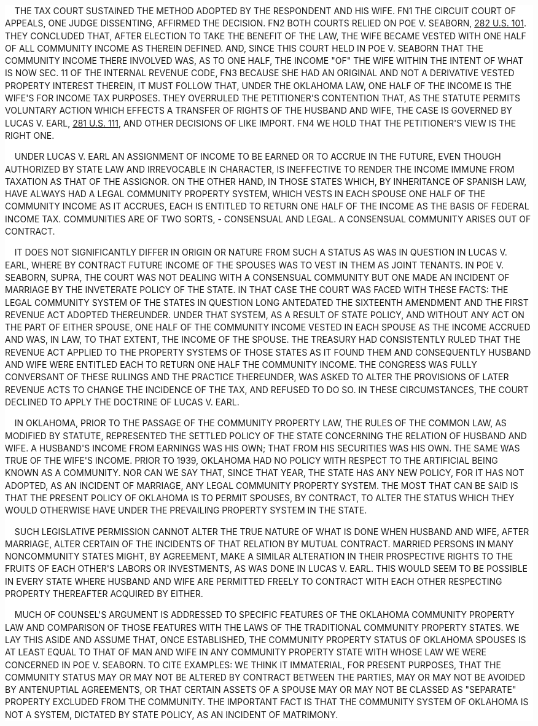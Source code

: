    THE TAX COURT SUSTAINED THE METHOD ADOPTED BY THE RESPONDENT AND HIS WIFE.  FN1  THE CIRCUIT COURT OF APPEALS, ONE JUDGE DISSENTING, AFFIRMED THE DECISION.  FN2  BOTH COURTS RELIED ON POE V. SEABORN, [282 U.S. 101][/us/courts/scotus/usReporter/282/101].  THEY CONCLUDED THAT, AFTER ELECTION TO TAKE THE BENEFIT OF THE LAW, THE WIFE BECAME VESTED WITH ONE HALF OF ALL COMMUNITY INCOME AS THEREIN DEFINED.  AND, SINCE THIS COURT HELD IN POE V. SEABORN THAT THE COMMUNITY INCOME THERE INVOLVED WAS, AS TO ONE HALF, THE INCOME "OF" THE WIFE WITHIN THE INTENT OF WHAT IS NOW SEC. 11 OF THE INTERNAL REVENUE CODE,  FN3 BECAUSE SHE HAD AN ORIGINAL AND NOT A DERIVATIVE VESTED PROPERTY INTEREST THEREIN, IT MUST FOLLOW THAT, UNDER THE OKLAHOMA LAW, ONE HALF OF THE INCOME IS THE WIFE'S FOR INCOME TAX PURPOSES.  THEY OVERRULED THE PETITIONER'S CONTENTION THAT, AS THE STATUTE PERMITS VOLUNTARY ACTION WHICH EFFECTS A TRANSFER OF RIGHTS OF THE HUSBAND AND WIFE, THE CASE IS GOVERNED BY LUCAS V. EARL, [281 U.S. 111][/us/courts/scotus/usReporter/281/111], AND OTHER DECISIONS OF LIKE IMPORT.  FN4  WE HOLD THAT THE PETITIONER'S VIEW IS THE RIGHT ONE.

    UNDER LUCAS V. EARL AN ASSIGNMENT OF INCOME TO BE EARNED OR TO ACCRUE IN THE FUTURE, EVEN THOUGH AUTHORIZED BY STATE LAW AND IRREVOCABLE IN CHARACTER, IS INEFFECTIVE TO RENDER THE INCOME IMMUNE FROM TAXATION AS THAT OF THE ASSIGNOR.  ON THE OTHER HAND, IN THOSE STATES WHICH, BY INHERITANCE OF SPANISH LAW, HAVE ALWAYS HAD A LEGAL COMMUNITY PROPERTY SYSTEM, WHICH VESTS IN EACH SPOUSE ONE HALF OF THE COMMUNITY INCOME AS IT ACCRUES, EACH IS ENTITLED TO RETURN ONE HALF OF THE INCOME AS THE BASIS OF FEDERAL INCOME TAX.  COMMUNITIES ARE OF TWO SORTS,  - CONSENSUAL AND LEGAL.  A CONSENSUAL COMMUNITY ARISES OUT OF CONTRACT.

    IT DOES NOT SIGNIFICANTLY DIFFER IN ORIGIN OR NATURE FROM SUCH A STATUS AS WAS IN QUESTION IN LUCAS V. EARL, WHERE BY CONTRACT FUTURE INCOME OF THE SPOUSES WAS TO VEST IN THEM AS JOINT TENANTS.  IN POE V. SEABORN, SUPRA, THE COURT WAS NOT DEALING WITH A CONSENSUAL COMMUNITY BUT ONE MADE AN INCIDENT OF MARRIAGE BY THE INVETERATE POLICY OF THE STATE.  IN THAT CASE THE COURT WAS FACED WITH THESE FACTS:  THE LEGAL COMMUNITY SYSTEM OF THE STATES IN QUESTION LONG ANTEDATED THE SIXTEENTH AMENDMENT AND THE FIRST REVENUE ACT ADOPTED THEREUNDER.  UNDER THAT SYSTEM, AS A RESULT OF STATE POLICY, AND WITHOUT ANY ACT ON THE PART OF EITHER SPOUSE, ONE HALF OF THE COMMUNITY INCOME VESTED IN EACH SPOUSE AS THE INCOME ACCRUED AND WAS, IN LAW, TO THAT EXTENT, THE INCOME OF THE SPOUSE.  THE TREASURY HAD CONSISTENTLY RULED THAT THE REVENUE ACT APPLIED TO THE PROPERTY SYSTEMS OF THOSE STATES AS IT FOUND THEM AND CONSEQUENTLY HUSBAND AND WIFE WERE ENTITLED EACH TO RETURN ONE HALF THE COMMUNITY INCOME.  THE CONGRESS WAS FULLY CONVERSANT OF THESE RULINGS AND THE PRACTICE THEREUNDER, WAS ASKED TO ALTER THE PROVISIONS OF LATER REVENUE ACTS TO CHANGE THE INCIDENCE OF THE TAX, AND REFUSED TO DO SO. IN THESE CIRCUMSTANCES, THE COURT DECLINED TO APPLY THE DOCTRINE OF LUCAS V. EARL.

    IN OKLAHOMA, PRIOR TO THE PASSAGE OF THE COMMUNITY PROPERTY LAW, THE RULES OF THE COMMON LAW, AS MODIFIED BY STATUTE, REPRESENTED THE SETTLED POLICY OF THE STATE CONCERNING THE RELATION OF HUSBAND AND WIFE.  A HUSBAND'S INCOME FROM EARNINGS WAS HIS OWN; THAT FROM HIS SECURITIES WAS HIS OWN.  THE SAME WAS TRUE OF THE WIFE'S INCOME.  PRIOR TO 1939, OKLAHOMA HAD NO POLICY WITH RESPECT TO THE ARTIFICIAL BEING KNOWN AS A COMMUNITY.  NOR CAN WE SAY THAT, SINCE THAT YEAR, THE STATE HAS ANY NEW POLICY, FOR IT HAS NOT ADOPTED, AS AN INCIDENT OF MARRIAGE, ANY LEGAL COMMUNITY PROPERTY SYSTEM.  THE MOST THAT CAN BE SAID IS THAT THE PRESENT POLICY OF OKLAHOMA IS TO PERMIT SPOUSES, BY CONTRACT, TO ALTER THE STATUS WHICH THEY WOULD OTHERWISE HAVE UNDER THE PREVAILING PROPERTY SYSTEM IN THE STATE.

    SUCH LEGISLATIVE PERMISSION CANNOT ALTER THE TRUE NATURE OF WHAT IS DONE WHEN HUSBAND AND WIFE, AFTER MARRIAGE, ALTER CERTAIN OF THE INCIDENTS OF THAT RELATION BY MUTUAL CONTRACT.  MARRIED PERSONS IN MANY NONCOMMUNITY STATES MIGHT, BY AGREEMENT, MAKE A SIMILAR ALTERATION IN THEIR PROSPECTIVE RIGHTS TO THE FRUITS OF EACH OTHER'S LABORS OR INVESTMENTS, AS WAS DONE IN LUCAS V. EARL.  THIS WOULD SEEM TO BE POSSIBLE IN EVERY STATE WHERE HUSBAND AND WIFE ARE PERMITTED FREELY TO CONTRACT WITH EACH OTHER RESPECTING PROPERTY THEREAFTER ACQUIRED BY EITHER.

    MUCH OF COUNSEL'S ARGUMENT IS ADDRESSED TO SPECIFIC FEATURES OF THE OKLAHOMA COMMUNITY PROPERTY LAW AND COMPARISON OF THOSE FEATURES WITH THE LAWS OF THE TRADITIONAL COMMUNITY PROPERTY STATES.  WE LAY THIS ASIDE AND ASSUME THAT, ONCE ESTABLISHED, THE COMMUNITY PROPERTY STATUS OF OKLAHOMA SPOUSES IS AT LEAST EQUAL TO THAT OF MAN AND WIFE IN ANY COMMUNITY PROPERTY STATE WITH WHOSE LAW WE WERE CONCERNED IN POE V. SEABORN.  TO CITE EXAMPLES:  WE THINK IT IMMATERIAL, FOR PRESENT PURPOSES, THAT THE COMMUNITY STATUS MAY OR MAY NOT BE ALTERED BY CONTRACT BETWEEN THE PARTIES, MAY OR MAY NOT BE AVOIDED BY ANTENUPTIAL AGREEMENTS, OR THAT CERTAIN ASSETS OF A SPOUSE MAY OR MAY NOT BE CLASSED AS "SEPARATE" PROPERTY EXCLUDED FROM THE COMMUNITY.  THE IMPORTANT FACT IS THAT THE COMMUNITY SYSTEM OF OKLAHOMA IS NOT A SYSTEM, DICTATED BY STATE POLICY, AS AN INCIDENT OF MATRIMONY.


[/us/courts/scotus/usReporter/323/44]: https://publicdocs.github.io/go/links?ns=uslm-x&ref=%2Fus%2Fcourts%2Fscotus%2FusReporter%2F323%2F44
[/us/courts/scotus/usReporter/282/101]: https://publicdocs.github.io/go/links?ns=uslm-x&ref=%2Fus%2Fcourts%2Fscotus%2FusReporter%2F282%2F101
[/us/courts/scotus/usReporter/321/760]: https://publicdocs.github.io/go/links?ns=uslm-x&ref=%2Fus%2Fcourts%2Fscotus%2FusReporter%2F321%2F760
[/us/courts/scotus/usReporter/282/101]: https://publicdocs.github.io/go/links?ns=uslm-x&ref=%2Fus%2Fcourts%2Fscotus%2FusReporter%2F282%2F101
[/us/courts/scotus/usReporter/281/111]: https://publicdocs.github.io/go/links?ns=uslm-x&ref=%2Fus%2Fcourts%2Fscotus%2FusReporter%2F281%2F111
[/us/courts/scotus/usReporter/296/315]: https://publicdocs.github.io/go/links?ns=uslm-x&ref=%2Fus%2Fcourts%2Fscotus%2FusReporter%2F296%2F315
[/us/courts/scotus/usReporter/282/792]: https://publicdocs.github.io/go/links?ns=uslm-x&ref=%2Fus%2Fcourts%2Fscotus%2FusReporter%2F282%2F792
[/us/courts/scotus/usReporter/269/315]: https://publicdocs.github.io/go/links?ns=uslm-x&ref=%2Fus%2Fcourts%2Fscotus%2FusReporter%2F269%2F315
[/us/usc/t26/s11]: https://publicdocs.github.io/go/links?ns=uslm&ref=%2Fus%2Fusc%2Ft26%2Fs11
[/us/courts/scotus/usReporter/285/136]: https://publicdocs.github.io/go/links?ns=uslm-x&ref=%2Fus%2Fcourts%2Fscotus%2FusReporter%2F285%2F136
[/us/courts/scotus/usReporter/311/112]: https://publicdocs.github.io/go/links?ns=uslm-x&ref=%2Fus%2Fcourts%2Fscotus%2FusReporter%2F311%2F112
[/us/courts/scotus/usReporter/311/122]: https://publicdocs.github.io/go/links?ns=uslm-x&ref=%2Fus%2Fcourts%2Fscotus%2FusReporter%2F311%2F122
[/us/courts/scotus/usReporter/282/101]: https://publicdocs.github.io/go/links?ns=uslm-x&ref=%2Fus%2Fcourts%2Fscotus%2FusReporter%2F282%2F101
[/us/courts/scotus/usReporter/269/315]: https://publicdocs.github.io/go/links?ns=uslm-x&ref=%2Fus%2Fcourts%2Fscotus%2FusReporter%2F269%2F315
[/us/courts/scotus/usReporter/309/331]: https://publicdocs.github.io/go/links?ns=uslm-x&ref=%2Fus%2Fcourts%2Fscotus%2FusReporter%2F309%2F331
[/us/courts/scotus/usReporter/312/579]: https://publicdocs.github.io/go/links?ns=uslm-x&ref=%2Fus%2Fcourts%2Fscotus%2FusReporter%2F312%2F579
[/us/courts/scotus/usReporter/281/111]: https://publicdocs.github.io/go/links?ns=uslm-x&ref=%2Fus%2Fcourts%2Fscotus%2FusReporter%2F281%2F111
[/us/courts/scotus/usReporter/309/106]: https://publicdocs.github.io/go/links?ns=uslm-x&ref=%2Fus%2Fcourts%2Fscotus%2FusReporter%2F309%2F106
[/us/courts/scotus/usReporter/282/118]: https://publicdocs.github.io/go/links?ns=uslm-x&ref=%2Fus%2Fcourts%2Fscotus%2FusReporter%2F282%2F118
[/us/courts/scotus/usReporter/282/122]: https://publicdocs.github.io/go/links?ns=uslm-x&ref=%2Fus%2Fcourts%2Fscotus%2FusReporter%2F282%2F122
[/us/courts/scotus/usReporter/282/127]: https://publicdocs.github.io/go/links?ns=uslm-x&ref=%2Fus%2Fcourts%2Fscotus%2FusReporter%2F282%2F127
[/us/courts/scotus/usReporter/282/792]: https://publicdocs.github.io/go/links?ns=uslm-x&ref=%2Fus%2Fcourts%2Fscotus%2FusReporter%2F282%2F792
[/us/courts/scotus/usReporter/309/106]: https://publicdocs.github.io/go/links?ns=uslm-x&ref=%2Fus%2Fcourts%2Fscotus%2FusReporter%2F309%2F106